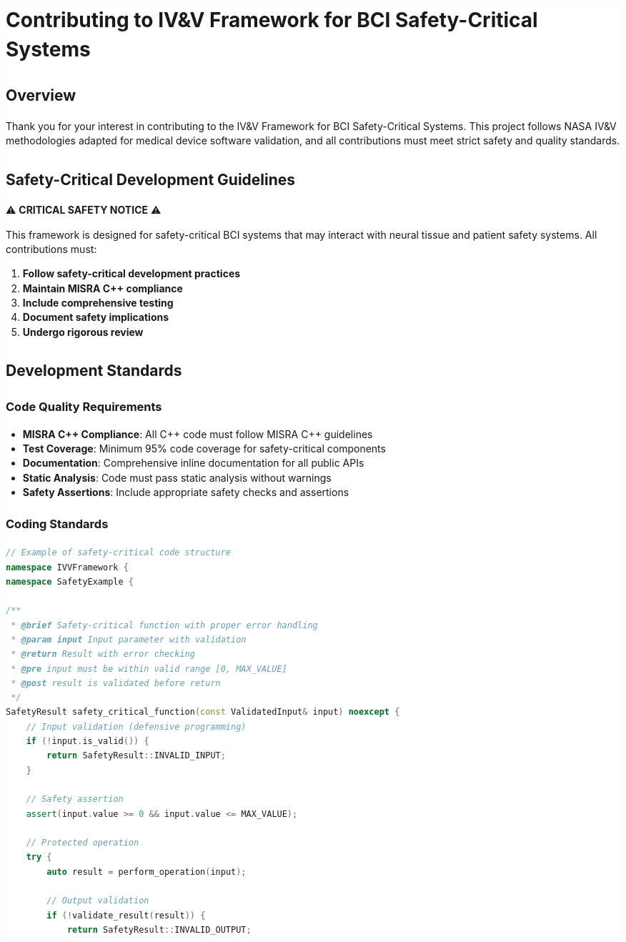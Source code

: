 # Contributing to IV&V Framework for BCI Safety-Critical Systems

## Overview

Thank you for your interest in contributing to the IV&V Framework for BCI Safety-Critical Systems. This project follows NASA IV&V methodologies adapted for medical device software validation, and all contributions must meet strict safety and quality standards.

## Safety-Critical Development Guidelines

⚠️ **CRITICAL SAFETY NOTICE** ⚠️

This framework is designed for safety-critical BCI systems that may interact with neural tissue and patient safety systems. All contributions must:

1. **Follow safety-critical development practices**
2. **Maintain MISRA C++ compliance**
3. **Include comprehensive testing**
4. **Document safety implications**
5. **Undergo rigorous review**

## Development Standards

### Code Quality Requirements

- **MISRA C++ Compliance**: All C++ code must follow MISRA C++ guidelines
- **Test Coverage**: Minimum 95% code coverage for safety-critical components
- **Documentation**: Comprehensive inline documentation for all public APIs
- **Static Analysis**: Code must pass static analysis without warnings
- **Safety Assertions**: Include appropriate safety checks and assertions

### Coding Standards

```cpp
// Example of safety-critical code structure
namespace IVVFramework {
namespace SafetyExample {

/**
 * @brief Safety-critical function with proper error handling
 * @param input Input parameter with validation
 * @return Result with error checking
 * @pre input must be within valid range [0, MAX_VALUE]
 * @post result is validated before return
 */
SafetyResult safety_critical_function(const ValidatedInput& input) noexcept {
    // Input validation (defensive programming)
    if (!input.is_valid()) {
        return SafetyResult::INVALID_INPUT;
    }
    
    // Safety assertion
    assert(input.value >= 0 && input.value <= MAX_VALUE);
    
    // Protected operation
    try {
        auto result = perform_operation(input);
        
        // Output validation
        if (!validate_result(result)) {
            return SafetyResult::INVALID_OUTPUT;
```